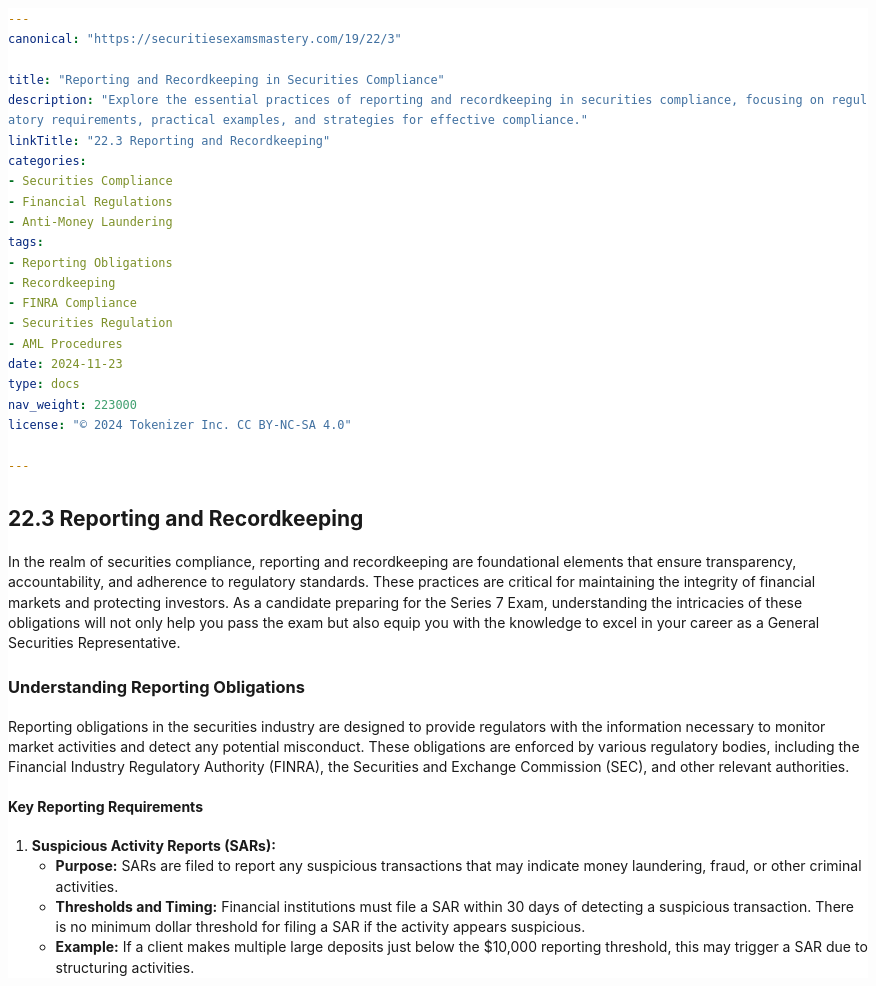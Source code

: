 ```yaml
---
canonical: "https://securitiesexamsmastery.com/19/22/3"

title: "Reporting and Recordkeeping in Securities Compliance"
description: "Explore the essential practices of reporting and recordkeeping in securities compliance, focusing on regulatory requirements, practical examples, and strategies for effective compliance."
linkTitle: "22.3 Reporting and Recordkeeping"
categories:
- Securities Compliance
- Financial Regulations
- Anti-Money Laundering
tags:
- Reporting Obligations
- Recordkeeping
- FINRA Compliance
- Securities Regulation
- AML Procedures
date: 2024-11-23
type: docs
nav_weight: 223000
license: "© 2024 Tokenizer Inc. CC BY-NC-SA 4.0"

---
```


## 22.3 Reporting and Recordkeeping

In the realm of securities compliance, reporting and recordkeeping are foundational elements that ensure transparency, accountability, and adherence to regulatory standards. These practices are critical for maintaining the integrity of financial markets and protecting investors. As a candidate preparing for the Series 7 Exam, understanding the intricacies of these obligations will not only help you pass the exam but also equip you with the knowledge to excel in your career as a General Securities Representative.

### Understanding Reporting Obligations

Reporting obligations in the securities industry are designed to provide regulators with the information necessary to monitor market activities and detect any potential misconduct. These obligations are enforced by various regulatory bodies, including the Financial Industry Regulatory Authority (FINRA), the Securities and Exchange Commission (SEC), and other relevant authorities.

#### Key Reporting Requirements

1. **Suspicious Activity Reports (SARs):**
   - **Purpose:** SARs are filed to report any suspicious transactions that may indicate money laundering, fraud, or other criminal activities.
   - **Thresholds and Timing:** Financial institutions must file a SAR within 30 days of detecting a suspicious transaction. There is no minimum dollar threshold for filing a SAR if the activity appears suspicious.
   - **Example:** If a client makes multiple large deposits just below the $10,000 reporting threshold, this may trigger a SAR due to structuring activities.
